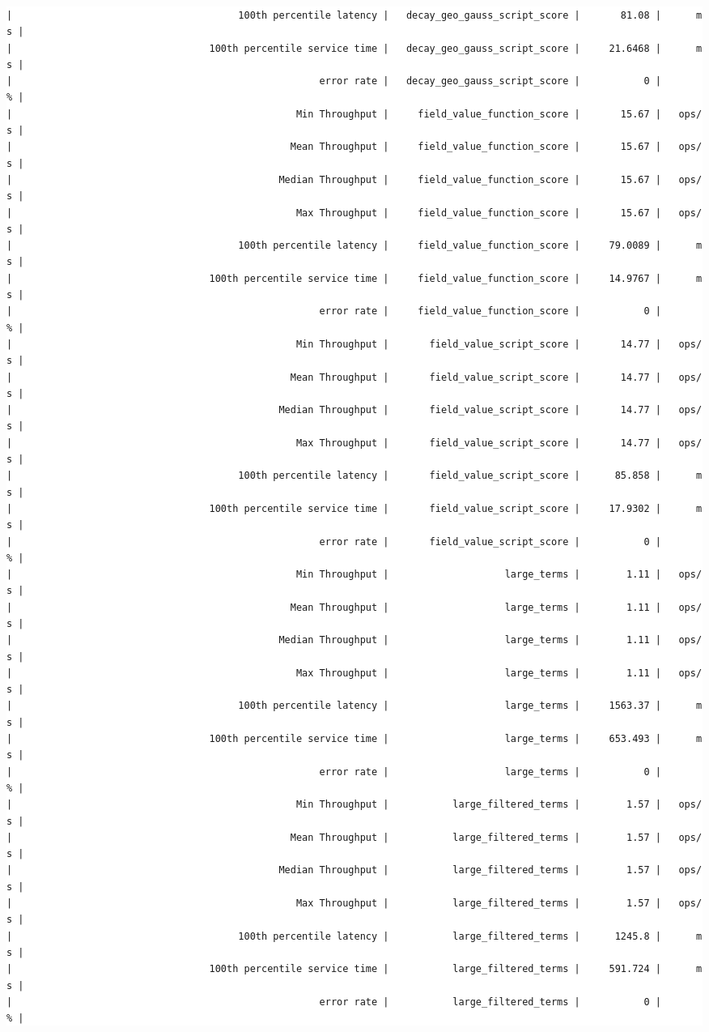 ```
|                                       100th percentile latency |   decay_geo_gauss_script_score |       81.08 |      ms |
|                                  100th percentile service time |   decay_geo_gauss_script_score |     21.6468 |      ms |
|                                                     error rate |   decay_geo_gauss_script_score |           0 |       % |
|                                                 Min Throughput |     field_value_function_score |       15.67 |   ops/s |
|                                                Mean Throughput |     field_value_function_score |       15.67 |   ops/s |
|                                              Median Throughput |     field_value_function_score |       15.67 |   ops/s |
|                                                 Max Throughput |     field_value_function_score |       15.67 |   ops/s |
|                                       100th percentile latency |     field_value_function_score |     79.0089 |      ms |
|                                  100th percentile service time |     field_value_function_score |     14.9767 |      ms |
|                                                     error rate |     field_value_function_score |           0 |       % |
|                                                 Min Throughput |       field_value_script_score |       14.77 |   ops/s |
|                                                Mean Throughput |       field_value_script_score |       14.77 |   ops/s |
|                                              Median Throughput |       field_value_script_score |       14.77 |   ops/s |
|                                                 Max Throughput |       field_value_script_score |       14.77 |   ops/s |
|                                       100th percentile latency |       field_value_script_score |      85.858 |      ms |
|                                  100th percentile service time |       field_value_script_score |     17.9302 |      ms |
|                                                     error rate |       field_value_script_score |           0 |       % |
|                                                 Min Throughput |                    large_terms |        1.11 |   ops/s |
|                                                Mean Throughput |                    large_terms |        1.11 |   ops/s |
|                                              Median Throughput |                    large_terms |        1.11 |   ops/s |
|                                                 Max Throughput |                    large_terms |        1.11 |   ops/s |
|                                       100th percentile latency |                    large_terms |     1563.37 |      ms |
|                                  100th percentile service time |                    large_terms |     653.493 |      ms |
|                                                     error rate |                    large_terms |           0 |       % |
|                                                 Min Throughput |           large_filtered_terms |        1.57 |   ops/s |
|                                                Mean Throughput |           large_filtered_terms |        1.57 |   ops/s |
|                                              Median Throughput |           large_filtered_terms |        1.57 |   ops/s |
|                                                 Max Throughput |           large_filtered_terms |        1.57 |   ops/s |
|                                       100th percentile latency |           large_filtered_terms |      1245.8 |      ms |
|                                  100th percentile service time |           large_filtered_terms |     591.724 |      ms |
|                                                     error rate |           large_filtered_terms |           0 |       % |
```